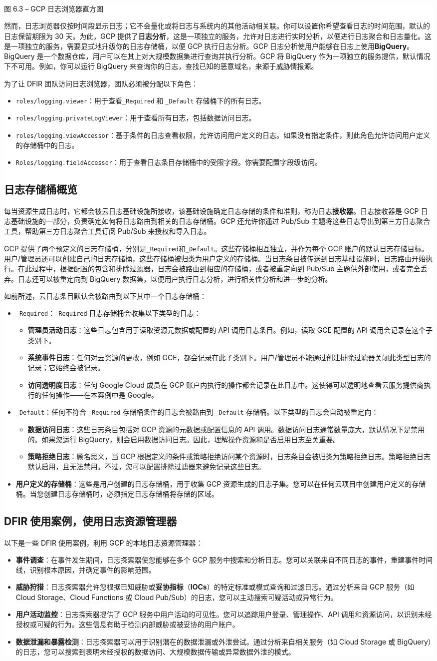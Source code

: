 图 6.3 – GCP 日志浏览器直方图

然而，日志浏览器仅按时间段显示日志；它不会量化或将日志与系统内的其他活动相关联。你可以设置你希望查看日志的时间范围，默认的日志保留期限为 30 天。为此，GCP 提供了**日志分析**，这是一项独立的服务，允许对日志进行实时分析，以便进行日志聚合和日志量化。这是一项独立的服务，需要显式地升级你的日志存储桶，以便 GCP 执行日志分析。GCP 日志分析使用户能够在日志上使用**BigQuery**。BigQuery 是一个数据仓库，用户可以在其上对大规模数据集进行查询并执行分析。GCP 将 BigQuery 作为一项独立的服务提供，默认情况下不可用。例如，你可以运行 BigQuery 来查询你的日志，查找已知的恶意域名，来源于威胁情报源。

为了让 DFIR 团队访问日志浏览器，团队必须被分配以下角色：

+   `roles/logging.viewer`：用于查看`_Required` 和 `_Default` 存储桶下的所有日志。

+   `roles/logging.privateLogViewer`：用于查看所有日志，包括数据访问日志。

+   `roles/logging.viewAccessor`：基于条件的日志查看权限，允许访问用户定义的日志。如果没有指定条件，则此角色允许访问用户定义的存储桶中的日志。

+   `Roles/logging.fieldAccessor`：用于查看日志条目存储桶中的受限字段。你需要配置字段级访问。

## 日志存储桶概览

每当资源生成日志时，它都会被云日志基础设施所接收，该基础设施确定日志存储的条件和准则，称为日志**接收器**。日志接收器是 GCP 日志基础设施的一部分，负责确定如何将日志路由到相关的日志存储桶。GCP 还允许你通过 Pub/Sub 主题将这些日志导出到第三方日志聚合工具，帮助第三方日志聚合工具订阅 Pub/Sub 来授权和导入日志。

GCP 提供了两个预定义的日志存储桶，分别是`_Required`和`_Default`。这些存储桶相互独立，并作为每个 GCP 账户的默认日志存储目标。用户/管理员还可以创建自己的日志存储桶，这些存储桶被归类为用户定义的存储桶。当日志条目被传送到日志基础设施时，日志路由开始执行。在此过程中，根据配置的包含和排除过滤器，日志会被路由到相应的存储桶，或者被重定向到 Pub/Sub 主题供外部使用，或者完全丢弃。日志还可以被重定向到 BigQuery 数据集，以便用户执行日志分析，进行相关性分析和进一步的分析。

如前所述，云日志条目默认会被路由到以下其中一个日志存储桶：

+   `_Required`：`_Required` 日志存储桶会收集以下类型的日志：

    +   **管理员活动日志**：这些日志包含用于读取资源元数据或配置的 API 调用日志条目。例如，读取 GCE 配置的 API 调用会记录在这个子类别下。

    +   **系统事件日志**：任何对云资源的更改，例如 GCE，都会记录在此子类别下。用户/管理员不能通过创建排除过滤器关闭此类型日志的记录；它始终会被记录。

    +   **访问透明度日志**：任何 Google Cloud 成员在 GCP 账户内执行的操作都会记录在此日志中。这使得可以透明地查看云服务提供商执行的任何操作——在本案例中是 Google。

+   `_Default`：任何不符合 `_Required` 存储桶条件的日志会被路由到 `_Default` 存储桶。以下类型的日志会自动被重定向：

    +   **数据访问日志**：这些日志条目包括对 GCP 资源的元数据或配置信息的 API 调用。数据访问日志通常数量庞大，默认情况下是禁用的。如果您运行 BigQuery，则会启用数据访问日志。因此，理解操作资源和是否启用日志至关重要。

    +   **策略拒绝日志**：顾名思义，当 GCP 根据定义的条件或策略拒绝访问某个资源时，日志条目会被归类为策略拒绝日志。策略拒绝日志默认启用，且无法禁用。不过，您可以配置排除过滤器来避免记录这些日志。

+   **用户定义的存储桶**：这些是用户创建的日志存储桶，用于收集 GCP 资源生成的日志子集。您可以在任何云项目中创建用户定义的存储桶。当您创建日志存储桶时，必须指定日志存储桶将存储的区域。

## DFIR 使用案例，使用日志资源管理器

以下是一些 DFIR 使用案例，利用 GCP 的本地日志资源管理器：

+   **事件调查**：在事件发生期间，日志探索器使您能够在多个 GCP 服务中搜索和分析日志。您可以关联来自不同日志的事件，重建事件时间线，识别根本原因，并确定事件的影响范围。

+   **威胁狩猎**：日志探索器允许您根据已知威胁或**妥协指标**（**IOCs**）的特定标准或模式查询和过滤日志。通过分析来自 GCP 服务（如 Cloud Storage、Cloud Functions 或 Cloud Pub/Sub）的日志，您可以主动搜索可疑活动或异常行为。

+   **用户活动监控**：日志探索器提供了 GCP 服务中用户活动的可见性。您可以追踪用户登录、管理操作、API 调用和资源访问，以识别未经授权或可疑的行为。这些信息有助于检测内部威胁或被妥协的用户账户。

+   **数据泄漏和暴露检测**：日志探索器可以用于识别潜在的数据泄漏或外泄尝试。通过分析来自相关服务（如 Cloud Storage 或 BigQuery）的日志，您可以搜索到表明未经授权的数据访问、大规模数据传输或异常数据外泄的模式。
